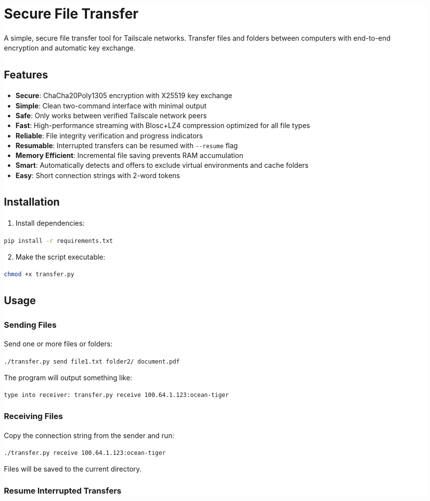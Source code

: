# Secure File Transfer

A simple, secure file transfer tool for Tailscale networks. Transfer files and folders between computers with end-to-end encryption and automatic key exchange.

## Features

- **Secure**: ChaCha20Poly1305 encryption with X25519 key exchange
- **Simple**: Clean two-command interface with minimal output
- **Safe**: Only works between verified Tailscale network peers
- **Fast**: High-performance streaming with Blosc+LZ4 compression optimized for all file types
- **Reliable**: File integrity verification and progress indicators
- **Resumable**: Interrupted transfers can be resumed with `--resume` flag
- **Memory Efficient**: Incremental file saving prevents RAM accumulation
- **Smart**: Automatically detects and offers to exclude virtual environments and cache folders
- **Easy**: Short connection strings with 2-word tokens

## Installation

1. Install dependencies:
```bash
pip install -r requirements.txt
```

2. Make the script executable:
```bash
chmod +x transfer.py
```

## Usage

### Sending Files

Send one or more files or folders:
```bash
./transfer.py send file1.txt folder2/ document.pdf
```

The program will output something like:
```
type into receiver: transfer.py receive 100.64.1.123:ocean-tiger
```

### Receiving Files

Copy the connection string from the sender and run:
```bash
./transfer.py receive 100.64.1.123:ocean-tiger
```

Files will be saved to the current directory.

### Resume Interrupted Transfers
